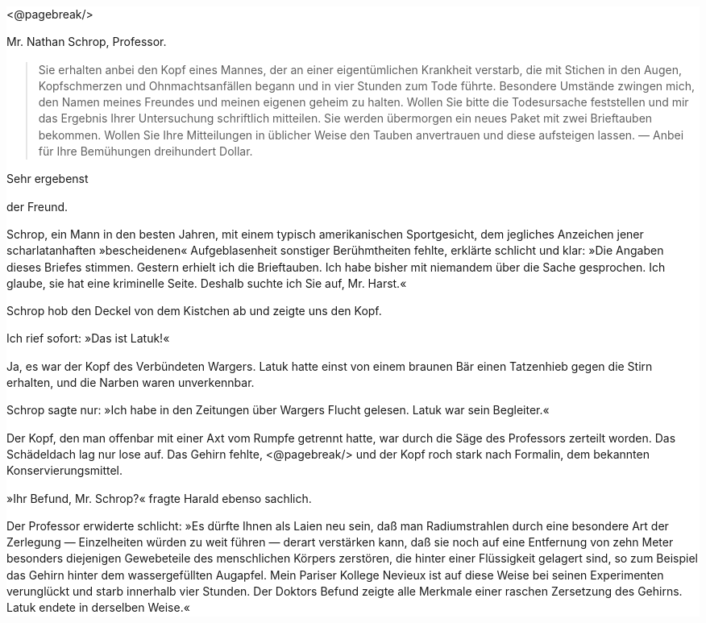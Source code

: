 <@pagebreak/>

<p class="centered">Mr. Nathan Schrop, Professor.</p>

> Sie erhalten anbei den Kopf eines Mannes, der
an einer eigentümlichen Krankheit verstarb, die mit Stichen
in den Augen, Kopfschmerzen und Ohnmachtsanfällen begann
und in vier Stunden zum Tode führte. Besondere
Umstände zwingen mich, den Namen meines Freundes
und meinen eigenen geheim zu halten. Wollen Sie bitte
die Todesursache feststellen und mir das Ergebnis Ihrer
Untersuchung schriftlich mitteilen. Sie werden übermorgen
ein neues Paket mit zwei Brieftauben bekommen. Wollen
Sie Ihre Mitteilungen in üblicher Weise den Tauben
anvertrauen und diese aufsteigen lassen. — Anbei für
Ihre Bemühungen dreihundert Dollar.

<p class="right" style="margin-right: 4em;">Sehr ergebenst</p>

<p class="right">der Freund.</p>

Schrop, ein Mann in den besten Jahren, mit einem
typisch amerikanischen Sportgesicht, dem jegliches Anzeichen
jener scharlatanhaften »bescheidenen« Aufgeblasenheit sonstiger
Berühmtheiten fehlte, erklärte schlicht und klar: »Die Angaben
dieses Briefes stimmen. Gestern erhielt ich die Brieftauben.
Ich habe bisher mit niemandem über die Sache
gesprochen. Ich glaube, sie hat eine kriminelle Seite. Deshalb
suchte ich Sie auf, Mr. Harst.«

Schrop hob den Deckel von dem Kistchen ab und zeigte
uns den Kopf.

Ich rief sofort: »Das ist Latuk!«

Ja, es war der Kopf des Verbündeten Wargers. Latuk
hatte einst von einem braunen Bär einen Tatzenhieb gegen
die Stirn erhalten, und die Narben waren unverkennbar.

Schrop sagte nur: »Ich habe in den Zeitungen über
Wargers Flucht gelesen. Latuk war sein Begleiter.«

Der Kopf, den man offenbar mit einer Axt vom Rumpfe
getrennt hatte, war durch die Säge des Professors zerteilt
worden. Das Schädeldach lag nur lose auf. Das Gehirn fehlte,
<@pagebreak/>
und der Kopf roch stark nach Formalin, dem bekannten
Konservierungsmittel.

»Ihr Befund, Mr. Schrop?« fragte Harald ebenso sachlich.

Der Professor erwiderte schlicht: »Es dürfte Ihnen als
Laien neu sein, daß man Radiumstrahlen durch eine besondere
Art der Zerlegung — Einzelheiten würden zu weit
führen — derart verstärken kann, daß sie noch auf eine
Entfernung von zehn Meter besonders diejenigen Gewebeteile
des menschlichen Körpers zerstören, die hinter einer
Flüssigkeit gelagert sind, so zum Beispiel das Gehirn hinter
dem wassergefüllten Augapfel. Mein Pariser Kollege
Nevieux ist auf diese Weise bei seinen Experimenten verunglückt
und starb innerhalb vier Stunden. Der Doktors
Befund zeigte alle Merkmale einer raschen Zersetzung des
Gehirns. Latuk endete in derselben Weise.«
